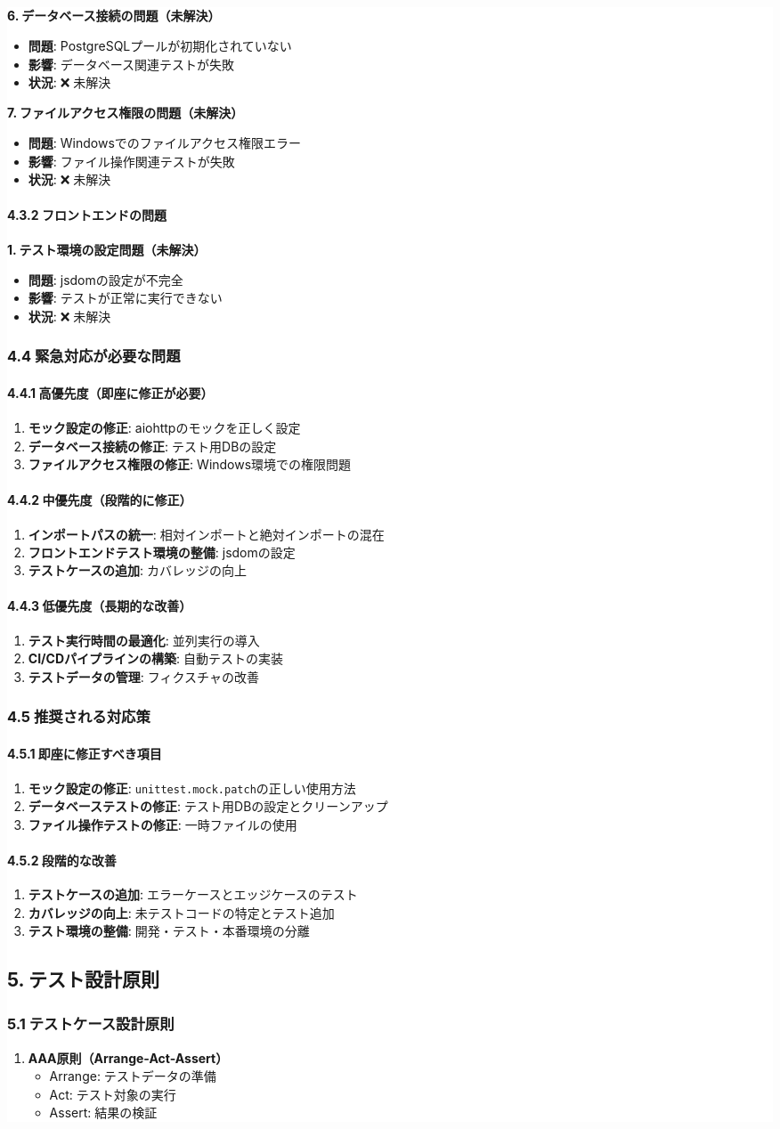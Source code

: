 **6. データベース接続の問題（未解決）**
- **問題**: PostgreSQLプールが初期化されていない
- **影響**: データベース関連テストが失敗
- **状況**: ❌ 未解決

**7. ファイルアクセス権限の問題（未解決）**
- **問題**: Windowsでのファイルアクセス権限エラー
- **影響**: ファイル操作関連テストが失敗
- **状況**: ❌ 未解決

#### 4.3.2 フロントエンドの問題

**1. テスト環境の設定問題（未解決）**
- **問題**: jsdomの設定が不完全
- **影響**: テストが正常に実行できない
- **状況**: ❌ 未解決

### 4.4 緊急対応が必要な問題

#### 4.4.1 高優先度（即座に修正が必要）
1. **モック設定の修正**: aiohttpのモックを正しく設定
2. **データベース接続の修正**: テスト用DBの設定
3. **ファイルアクセス権限の修正**: Windows環境での権限問題

#### 4.4.2 中優先度（段階的に修正）
1. **インポートパスの統一**: 相対インポートと絶対インポートの混在
2. **フロントエンドテスト環境の整備**: jsdomの設定
3. **テストケースの追加**: カバレッジの向上

#### 4.4.3 低優先度（長期的な改善）
1. **テスト実行時間の最適化**: 並列実行の導入
2. **CI/CDパイプラインの構築**: 自動テストの実装
3. **テストデータの管理**: フィクスチャの改善

### 4.5 推奨される対応策

#### 4.5.1 即座に修正すべき項目
1. **モック設定の修正**: `unittest.mock.patch`の正しい使用方法
2. **データベーステストの修正**: テスト用DBの設定とクリーンアップ
3. **ファイル操作テストの修正**: 一時ファイルの使用

#### 4.5.2 段階的な改善
1. **テストケースの追加**: エラーケースとエッジケースのテスト
2. **カバレッジの向上**: 未テストコードの特定とテスト追加
3. **テスト環境の整備**: 開発・テスト・本番環境の分離

## 5. テスト設計原則

### 5.1 テストケース設計原則
1. **AAA原則（Arrange-Act-Assert）**
   - Arrange: テストデータの準備
   - Act: テスト対象の実行
   - Assert: 結果の検証
